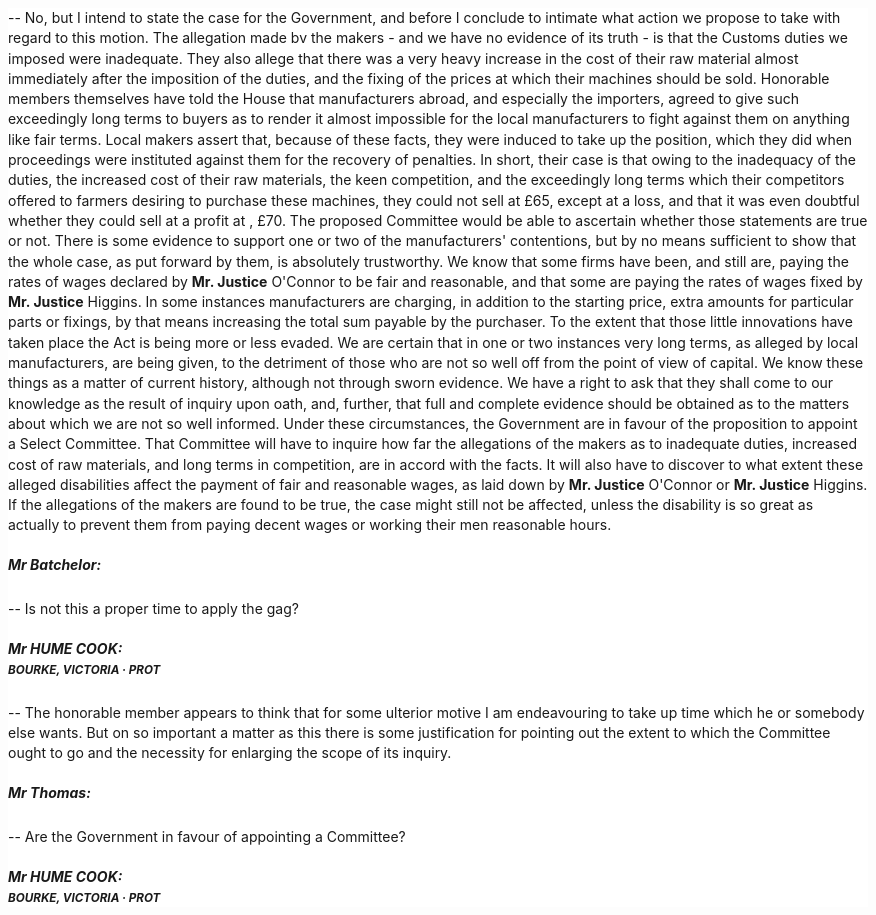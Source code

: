 -- No, but I intend to state the case for the Government, and before I conclude to intimate what action we propose to take with regard to this motion. The allegation made bv the makers - and we have no evidence of its truth - is that the Customs duties we imposed were inadequate. They also allege that there was a very heavy increase in the cost of their raw material almost immediately after the imposition of the duties, and the fixing of the prices at which their machines should be sold. Honorable members themselves have told the House that manufacturers abroad, and especially the importers, agreed to give such exceedingly long terms to buyers as to render it almost impossible for the local manufacturers to fight against them on anything like fair terms. Local makers assert that, because of these facts, they were induced to take up the position, which they did when proceedings were instituted against them for the recovery of penalties. In short, their case is that owing to the inadequacy of the duties, the increased cost of their raw materials, the keen competition, and the exceedingly long terms which their competitors offered to farmers desiring to purchase these machines, they could not sell at  £65,  except at a loss, and that it was even doubtful whether they could sell at a profit at  , £70.  The proposed Committee would be able to ascertain whether those statements are true or not. There is some evidence to support one or two of the manufacturers' contentions, but by no means sufficient to show that the whole case, as put forward by them, is absolutely trustworthy. We know that some firms have been, and still are, paying the rates of wages declared by  **Mr. Justice**  O'Connor to be fair and reasonable, and that some are paying the rates of wages fixed by  **Mr. Justice**  Higgins. In some instances manufacturers are charging, in addition to the starting price, extra amounts for particular parts or fixings, by that means increasing the total sum payable by the purchaser. To the extent that those little innovations have taken place the Act is being more or less evaded. We are certain that in one or two instances very long terms, as alleged by local manufacturers, are being given, to the detriment of those who are not so well off from the point of view of capital. We know these things as a matter of current history, although not through sworn evidence. We have a right to ask that they shall come to our knowledge as the result of inquiry upon oath, and, further, that full and complete evidence should be obtained as to the matters about which we are not so well informed. Under these circumstances, the Government are in favour of the proposition to appoint a Select Committee. That Committee will have to inquire how far the allegations of the makers as to inadequate duties, increased cost of raw materials, and long terms in competition, are in accord with the facts. It will also have to discover to what extent these alleged disabilities affect the payment of fair and reasonable wages, as laid down by  **Mr. Justice**  O'Connor or  **Mr. Justice**  Higgins. If the allegations of the makers are found to be true, the case might still not be affected, unless the disability is so great as actually to prevent them from paying decent wages or working their men reasonable hours. 

##### Mr Batchelor:

--  Is not this a proper time to apply the gag? 

##### Mr HUME COOK:<br><small class="text-muted">BOURKE, VICTORIA &middot; PROT</small>

-- The honorable member appears to think that for some ulterior motive I am endeavouring to take up time which he or somebody else wants. But on so important a matter as this there is some justification for pointing out the extent to which the Committee ought to go and the necessity for enlarging the scope of its inquiry. 

##### Mr Thomas:

--  Are the Government in favour of appointing a Committee? 

##### Mr HUME COOK:<br><small class="text-muted">BOURKE, VICTORIA &middot; PROT</small>
